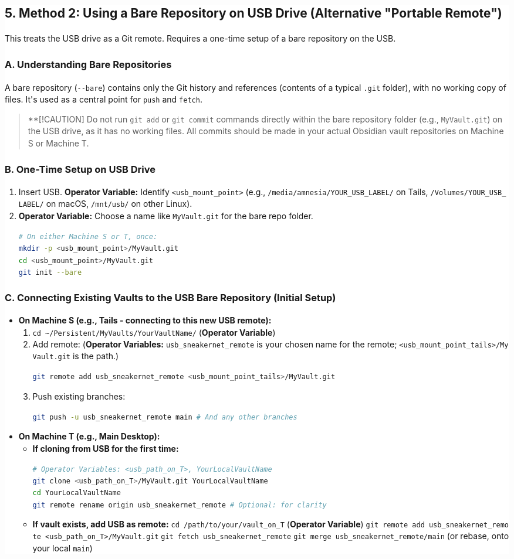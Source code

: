 ## 5. Method 2: Using a Bare Repository on USB Drive (Alternative "Portable Remote")

This treats the USB drive as a Git remote. Requires a one-time setup of a bare repository on the USB.

### A. Understanding Bare Repositories
A bare repository (`--bare`) contains only the Git history and references (contents of a typical `.git` folder), with no working copy of files. It's used as a central point for `push` and `fetch`.

> **[!CAUTION]
> Do not run `git add` or `git commit` commands directly within the bare repository folder (e.g., `MyVault.git`) on the USB drive, as it has no working files. All commits should be made in your actual Obsidian vault repositories on Machine S or Machine T.

### B. One-Time Setup on USB Drive
1.  Insert USB. **Operator Variable:** Identify `<usb_mount_point>` (e.g., `/media/amnesia/YOUR_USB_LABEL/` on Tails, `/Volumes/YOUR_USB_LABEL/` on macOS, `/mnt/usb/` on other Linux).
2.  **Operator Variable:** Choose a name like `MyVault.git` for the bare repo folder.
    ```bash
    # On either Machine S or T, once:
    mkdir -p <usb_mount_point>/MyVault.git 
    cd <usb_mount_point>/MyVault.git
    git init --bare
    ```

### C. Connecting Existing Vaults to the USB Bare Repository (Initial Setup)

*   **On Machine S (e.g., Tails - connecting to this new USB remote):**
    1.  `cd ~/Persistent/MyVaults/YourVaultName/` (**Operator Variable**)
    2.  Add remote: (**Operator Variables:** `usb_sneakernet_remote` is your chosen name for the remote; `<usb_mount_point_tails>/MyVault.git` is the path.)
        ```bash
        git remote add usb_sneakernet_remote <usb_mount_point_tails>/MyVault.git
        ```
    3.  Push existing branches:
        ```bash
        git push -u usb_sneakernet_remote main # And any other branches
        ```
*   **On Machine T (e.g., Main Desktop):**
    *   **If cloning from USB for the first time:**
        ```bash
        # Operator Variables: <usb_path_on_T>, YourLocalVaultName
        git clone <usb_path_on_T>/MyVault.git YourLocalVaultName 
        cd YourLocalVaultName
        git remote rename origin usb_sneakernet_remote # Optional: for clarity
        ```
    *   **If vault exists, add USB as remote:**
        `cd /path/to/your/vault_on_T` (**Operator Variable**)
        `git remote add usb_sneakernet_remote <usb_path_on_T>/MyVault.git`
        `git fetch usb_sneakernet_remote`
        `git merge usb_sneakernet_remote/main` (or rebase, onto your local `main`)
